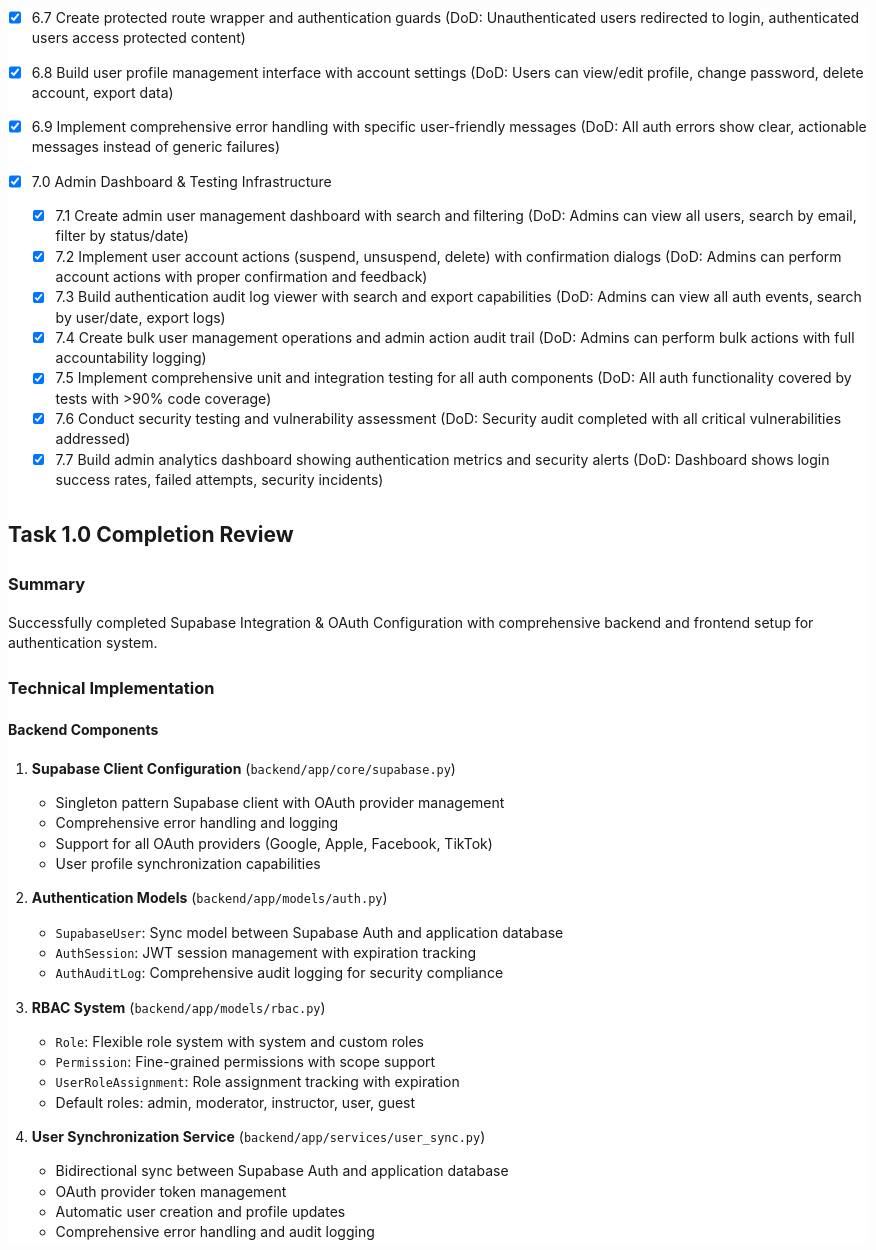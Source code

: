   - [x] 6.7 Create protected route wrapper and authentication guards (DoD: Unauthenticated users redirected to login, authenticated users access protected content)
  - [x] 6.8 Build user profile management interface with account settings (DoD: Users can view/edit profile, change password, delete account, export data)
  - [x] 6.9 Implement comprehensive error handling with specific user-friendly messages (DoD: All auth errors show clear, actionable messages instead of generic failures)

- [x] 7.0 Admin Dashboard & Testing Infrastructure
  - [x] 7.1 Create admin user management dashboard with search and filtering (DoD: Admins can view all users, search by email, filter by status/date)
  - [x] 7.2 Implement user account actions (suspend, unsuspend, delete) with confirmation dialogs (DoD: Admins can perform account actions with proper confirmation and feedback)
  - [x] 7.3 Build authentication audit log viewer with search and export capabilities (DoD: Admins can view all auth events, search by user/date, export logs)
  - [x] 7.4 Create bulk user management operations and admin action audit trail (DoD: Admins can perform bulk actions with full accountability logging)
  - [x] 7.5 Implement comprehensive unit and integration testing for all auth components (DoD: All auth functionality covered by tests with >90% code coverage)
  - [x] 7.6 Conduct security testing and vulnerability assessment (DoD: Security audit completed with all critical vulnerabilities addressed)
  - [x] 7.7 Build admin analytics dashboard showing authentication metrics and security alerts (DoD: Dashboard shows login success rates, failed attempts, security incidents)

## Task 1.0 Completion Review

### Summary
Successfully completed Supabase Integration & OAuth Configuration with comprehensive backend and frontend setup for authentication system.

### Technical Implementation

#### Backend Components
1. **Supabase Client Configuration** (`backend/app/core/supabase.py`)
   - Singleton pattern Supabase client with OAuth provider management
   - Comprehensive error handling and logging
   - Support for all OAuth providers (Google, Apple, Facebook, TikTok)
   - User profile synchronization capabilities

2. **Authentication Models** (`backend/app/models/auth.py`)
   - `SupabaseUser`: Sync model between Supabase Auth and application database
   - `AuthSession`: JWT session management with expiration tracking
   - `AuthAuditLog`: Comprehensive audit logging for security compliance

3. **RBAC System** (`backend/app/models/rbac.py`)
   - `Role`: Flexible role system with system and custom roles
   - `Permission`: Fine-grained permissions with scope support
   - `UserRoleAssignment`: Role assignment tracking with expiration
   - Default roles: admin, moderator, instructor, user, guest

4. **User Synchronization Service** (`backend/app/services/user_sync.py`)
   - Bidirectional sync between Supabase Auth and application database
   - OAuth provider token management
   - Automatic user creation and profile updates
   - Comprehensive error handling and audit logging
